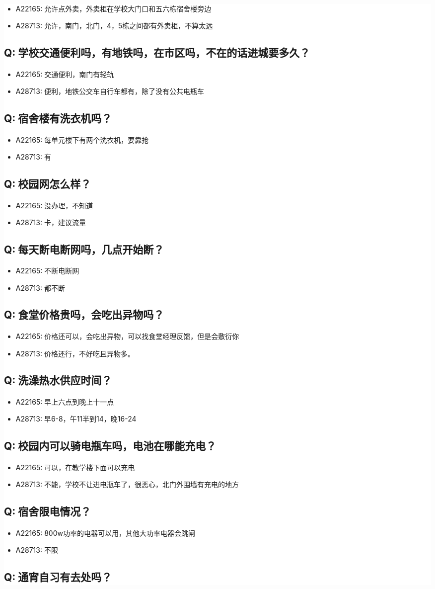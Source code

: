 - A22165: 允许点外卖，外卖柜在学校大门口和五六栋宿舍楼旁边

- A28713: 允许，南门，北门，4，5栋之间都有外卖柜，不算太远

## Q: 学校交通便利吗，有地铁吗，在市区吗，不在的话进城要多久？

- A22165: 交通便利，南门有轻轨

- A28713: 便利，地铁公交车自行车都有，除了没有公共电瓶车

## Q: 宿舍楼有洗衣机吗？

- A22165: 每单元楼下有两个洗衣机，要靠抢

- A28713: 有

## Q: 校园网怎么样？

- A22165: 没办理，不知道

- A28713: 卡，建议流量

## Q: 每天断电断网吗，几点开始断？

- A22165: 不断电断网

- A28713: 都不断

## Q: 食堂价格贵吗，会吃出异物吗？

- A22165: 价格还可以，会吃出异物，可以找食堂经理反馈，但是会敷衍你

- A28713: 价格还行，不好吃且异物多。

## Q: 洗澡热水供应时间？

- A22165: 早上六点到晚上十一点

- A28713: 早6-8，午11半到14，晚16-24

## Q: 校园内可以骑电瓶车吗，电池在哪能充电？

- A22165: 可以，在教学楼下面可以充电

- A28713: 不能，学校不让进电瓶车了，很恶心，北门外围墙有充电的地方

## Q: 宿舍限电情况？

- A22165: 800w功率的电器可以用，其他大功率电器会跳闸

- A28713: 不限

## Q: 通宵自习有去处吗？
